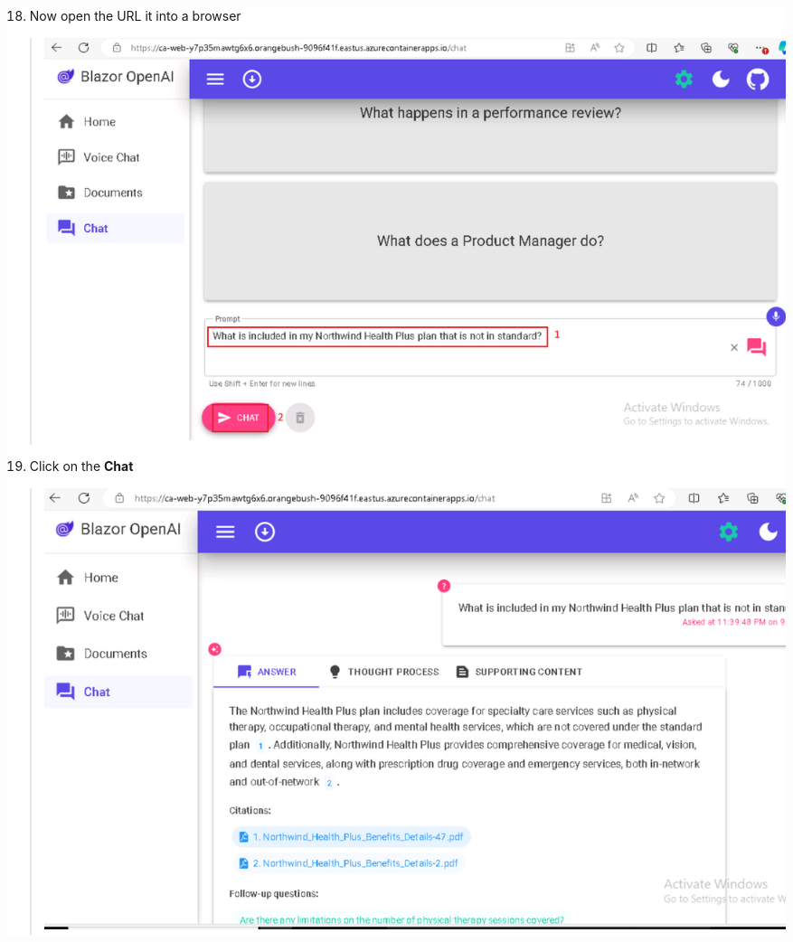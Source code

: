 18. Now open the URL it into a browser

> ![](./media/image36.png)

19. Click on the **Chat**

> ![](./media/image37.png)
